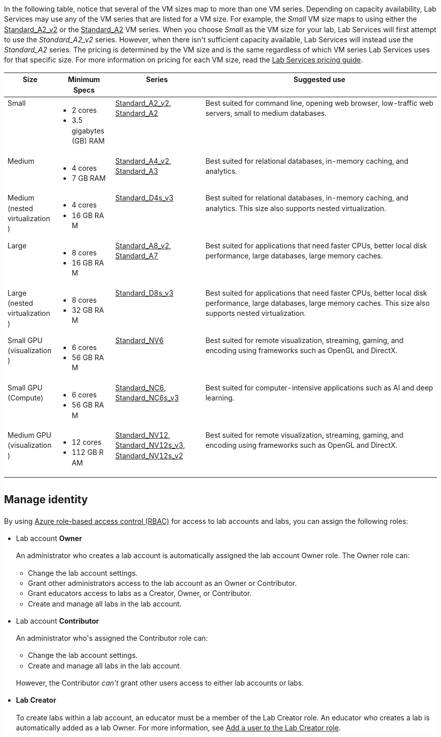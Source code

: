 In the following table, notice that several of the VM sizes map to more than one VM series.  Depending on capacity availability, Lab Services may use any of the VM series that are listed for a VM size.  For example, the *Small* VM size maps to using either the [Standard_A2_v2](../virtual-machines/av2-series.md) or the [Standard_A2](../virtual-machines/sizes-previous-gen.md#a-series) VM series.  When you choose *Small* as the VM size for your lab, Lab Services will first attempt to use the *Standard_A2_v2* series.  However, when there isn't sufficient capacity available, Lab Services will instead use the *Standard_A2* series.  The pricing is determined by the VM size and is the same regardless of which VM series Lab Services uses for that specific size. For more information on pricing for each VM size, read the [Lab Services pricing guide](https://azure.microsoft.com/pricing/details/lab-services/).


| Size | Minimum Specs | Series | Suggested use |
| ---- | ----- | ------ | ------------- |
| Small| <ul><li>2&nbsp;cores</li><li>3.5 gigabytes (GB) RAM</li> | [Standard_A2_v2](../virtual-machines/av2-series.md), [Standard_A2](../virtual-machines/sizes-previous-gen.md#a-series) | Best suited for command line, opening web browser, low-traffic web servers, small to medium databases. |
| Medium | <ul><li>4&nbsp;cores</li><li>7&nbsp;GB&nbsp;RAM</li> | [Standard_A4_v2](../virtual-machines/av2-series.md), [Standard_A3](../virtual-machines/sizes-previous-gen.md#a-series) | Best suited for relational databases, in-memory caching, and analytics. |
| Medium (nested virtualization) | <ul><li>4&nbsp;cores</li><li>16&nbsp;GB&nbsp;RAM</li></ul> | [Standard_D4s_v3](../virtual-machines/dv3-dsv3-series.md#dsv3-series) | Best suited for relational databases, in-memory caching, and analytics.  This size also supports nested virtualization.
| Large | <ul><li>8&nbsp;cores</li><li>16&nbsp;GB&nbsp;RAM</li></ul>  | [Standard_A8_v2](../virtual-machines/av2-series.md), [Standard_A7](../virtual-machines/sizes-previous-gen.md#a-series) | Best suited for applications that need faster CPUs, better local disk performance, large databases, large memory caches. |
| Large (nested virtualization) | <ul><li>8&nbsp;cores</li><li>32&nbsp;GB&nbsp;RAM</li></ul>  | [Standard_D8s_v3](../virtual-machines/dv3-dsv3-series.md#dsv3-series) | Best suited for applications that need faster CPUs, better local disk performance, large databases, large memory caches.  This size also supports nested virtualization. |
| Small GPU (visualization) | <ul><li>6&nbsp;cores</li><li>56&nbsp;GB&nbsp;RAM</li>  | [Standard_NV6](../virtual-machines/nv-series.md) | Best suited for remote visualization, streaming, gaming, and encoding using frameworks such as OpenGL and DirectX. |
| Small GPU (Compute) | <ul><li>6&nbsp;cores</li><li>56&nbsp;GB&nbsp;RAM</li></ul>  | [Standard_NC6](../virtual-machines/nc-series.md), [Standard_NC6s_v3](../virtual-machines/ncv3-series.md) |Best suited for computer-intensive applications such as AI and deep learning. |
| Medium GPU (visualization) | <ul><li>12&nbsp;cores</li><li>112&nbsp;GB&nbsp;RAM</li></ul>  | [Standard_NV12](../virtual-machines/nv-series.md), [Standard_NV12s_v3](../virtual-machines/nvv3-series.md), [Standard_NV12s_v2](../virtual-machines/sizes-previous-gen.md#nvv2-series)  | Best suited for remote visualization, streaming, gaming, and encoding using frameworks such as OpenGL and DirectX. |

## Manage identity

By using [Azure role-based access control (RBAC)](../role-based-access-control/overview.md) for access to lab accounts and labs, you can assign the following roles:

- Lab account **Owner**

    An administrator who creates a lab account is automatically assigned the lab account Owner role. The Owner role can:
     - Change the lab account settings.
     - Grant other administrators access to the lab account as an Owner or Contributor.
     - Grant educators access to labs as a Creator, Owner, or Contributor.
     - Create and manage all labs in the lab account.

- Lab account **Contributor**

    An administrator who's assigned the Contributor role can:
    - Change the lab account settings.
    - Create and manage all labs in the lab account.

    However, the Contributor *can't* grant other users access to either lab accounts or labs.

- **Lab Creator**

    To create labs within a lab account, an educator must be a member of the Lab Creator role.  An educator who creates a lab is automatically added as a lab Owner. For more information, see [Add a user to the Lab Creator role](./tutorial-setup-lab-account.md#add-a-user-to-the-lab-creator-role). 

